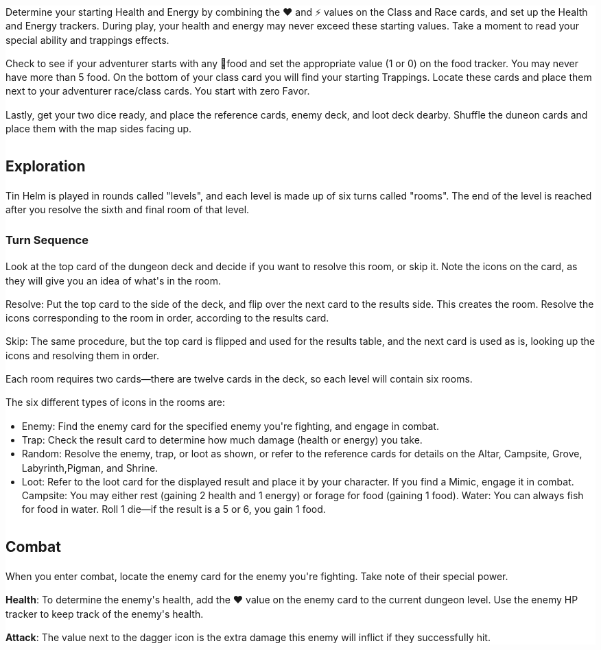Determine your starting Health and Energy by combining the ❤️ and ⚡️ values on the Class and Race cards, and set up the Health and Energy trackers. During play, your health and energy may never exceed these starting values. Take a moment to read your special ability and trappings effects.

Check to see if your adventurer starts with any 🍖food and set the appropriate value (1 or 0) on the food tracker. You may never have more than 5 food. On the bottom of your class card you will find your starting Trappings. Locate these cards and place them next to your adventurer race/class cards. You start with zero Favor.

Lastly, get your two dice ready, and place the reference cards, enemy deck, and loot deck dearby. Shuffle the duneon cards and place them with the map sides facing up.

## Exploration

Tin Helm is played in rounds called "levels", and each level is made up of six turns called "rooms". The end of the level is reached after you resolve the sixth and final room of that level.

### Turn Sequence

Look at the top card of the dungeon deck and decide if you want to resolve this room, or skip it. Note the icons on the card, as they will give you an idea of what's in the room.

Resolve: Put the top card to the side of the deck, and flip over the next card to the results side. This creates the room. Resolve the icons corresponding to the room in order, according to the results card.

Skip: The same procedure, but the top card is flipped and used for the results table, and the next card is used as is, looking up the icons and resolving them in order.

Each room requires two cards—there are twelve cards in the deck, so each level will contain six rooms. 

The six different types of icons in the rooms are:

* Enemy: Find the enemy card for the specified enemy you're fighting, and engage in combat.
* Trap: Check the result card to determine how much damage (health or energy) you take.
* Random: Resolve the enemy, trap, or loot as shown, or refer to the reference cards for details on the Altar, Campsite, Grove, Labyrinth,Pigman, and Shrine.
* Loot: Refer to the loot card for the displayed result and place it by your character. If you find a Mimic, engage it in combat.
Campsite: You may either rest (gaining 2 health and 1 energy) or forage for food (gaining 1 food).
Water: You can always fish for food in water. Roll 1 die—if the result is a 5 or 6, you gain 1 food.

## Combat

When you enter combat, locate the enemy card for the enemy you're fighting. Take note of their special power.

**Health**: To determine the enemy's health, add the ❤️ value on the enemy card to the current dungeon level. Use the enemy HP tracker to keep track of the enemy's health.

**Attack**: The value next to the dagger icon is the extra damage this enemy will inflict if they successfully hit.
